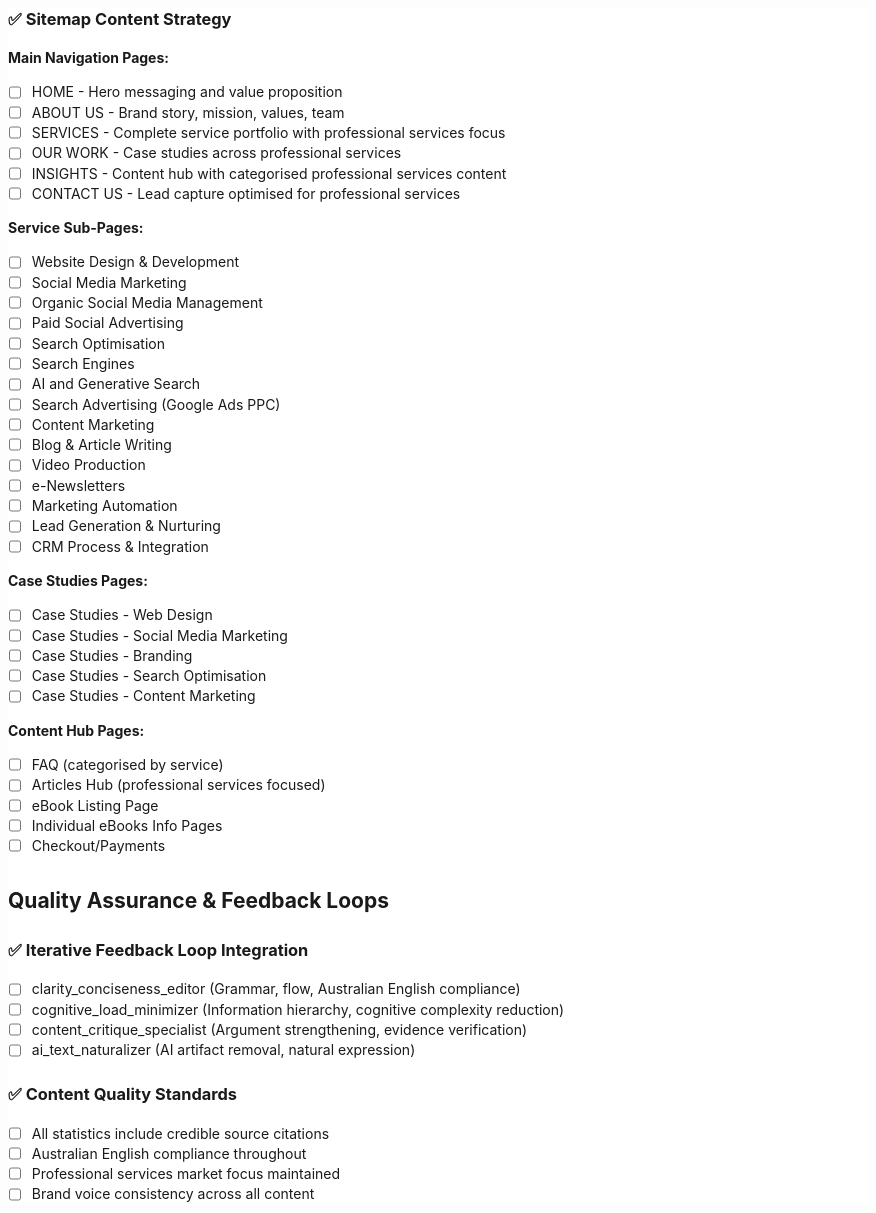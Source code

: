 ### ✅ Sitemap Content Strategy
**Main Navigation Pages:**
- [ ] HOME - Hero messaging and value proposition
- [ ] ABOUT US - Brand story, mission, values, team
- [ ] SERVICES - Complete service portfolio with professional services focus
- [ ] OUR WORK - Case studies across professional services
- [ ] INSIGHTS - Content hub with categorised professional services content
- [ ] CONTACT US - Lead capture optimised for professional services

**Service Sub-Pages:**
- [ ] Website Design & Development
- [ ] Social Media Marketing
- [ ] Organic Social Media Management
- [ ] Paid Social Advertising
- [ ] Search Optimisation
- [ ] Search Engines
- [ ] AI and Generative Search
- [ ] Search Advertising (Google Ads PPC)
- [ ] Content Marketing
- [ ] Blog & Article Writing
- [ ] Video Production
- [ ] e-Newsletters
- [ ] Marketing Automation
- [ ] Lead Generation & Nurturing
- [ ] CRM Process & Integration

**Case Studies Pages:**
- [ ] Case Studies - Web Design
- [ ] Case Studies - Social Media Marketing
- [ ] Case Studies - Branding
- [ ] Case Studies - Search Optimisation
- [ ] Case Studies - Content Marketing

**Content Hub Pages:**
- [ ] FAQ (categorised by service)
- [ ] Articles Hub (professional services focused)
- [ ] eBook Listing Page
- [ ] Individual eBooks Info Pages
- [ ] Checkout/Payments

## Quality Assurance & Feedback Loops

### ✅ Iterative Feedback Loop Integration
- [ ] clarity_conciseness_editor (Grammar, flow, Australian English compliance)
- [ ] cognitive_load_minimizer (Information hierarchy, cognitive complexity reduction)
- [ ] content_critique_specialist (Argument strengthening, evidence verification)
- [ ] ai_text_naturalizer (AI artifact removal, natural expression)

### ✅ Content Quality Standards
- [ ] All statistics include credible source citations
- [ ] Australian English compliance throughout
- [ ] Professional services market focus maintained
- [ ] Brand voice consistency across all content
